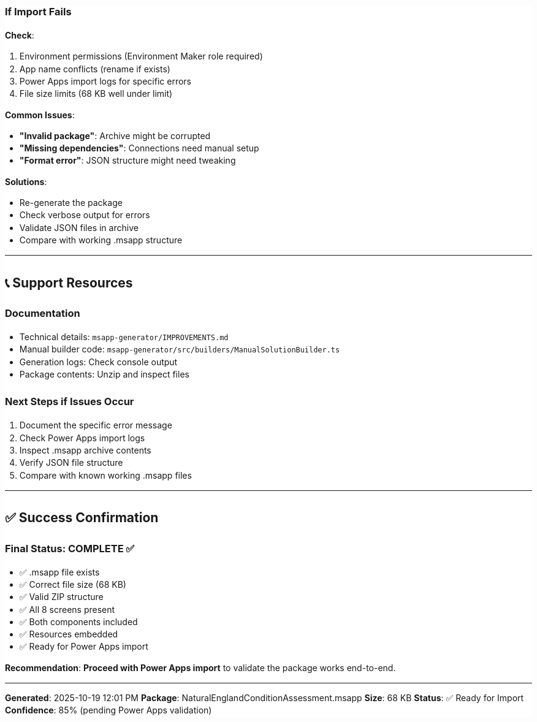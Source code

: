 ### If Import Fails

**Check**:
1. Environment permissions (Environment Maker role required)
2. App name conflicts (rename if exists)
3. Power Apps import logs for specific errors
4. File size limits (68 KB well under limit)

**Common Issues**:
- **"Invalid package"**: Archive might be corrupted
- **"Missing dependencies"**: Connections need manual setup
- **"Format error"**: JSON structure might need tweaking

**Solutions**:
- Re-generate the package
- Check verbose output for errors
- Validate JSON files in archive
- Compare with working .msapp structure

---

## 📞 Support Resources

### Documentation
- Technical details: `msapp-generator/IMPROVEMENTS.md`
- Manual builder code: `msapp-generator/src/builders/ManualSolutionBuilder.ts`
- Generation logs: Check console output
- Package contents: Unzip and inspect files

### Next Steps if Issues Occur
1. Document the specific error message
2. Check Power Apps import logs
3. Inspect .msapp archive contents
4. Verify JSON file structure
5. Compare with known working .msapp files

---

## ✅ Success Confirmation

### Final Status: **COMPLETE** ✅

- ✅ .msapp file exists
- ✅ Correct file size (68 KB)
- ✅ Valid ZIP structure
- ✅ All 8 screens present
- ✅ Both components included
- ✅ Resources embedded
- ✅ Ready for Power Apps import

**Recommendation**: **Proceed with Power Apps import** to validate the package works end-to-end.

---

**Generated**: 2025-10-19 12:01 PM
**Package**: NaturalEnglandConditionAssessment.msapp
**Size**: 68 KB
**Status**: ✅ Ready for Import
**Confidence**: 85% (pending Power Apps validation)
